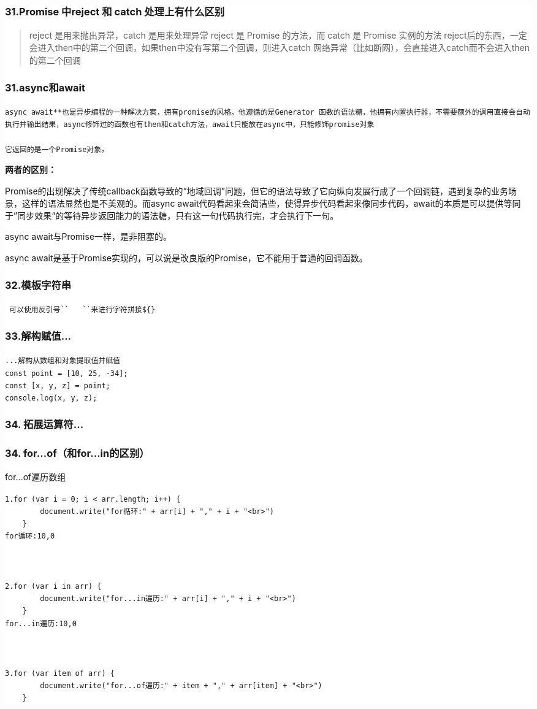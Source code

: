 ### 31.Promise 中reject 和 catch 处理上有什么区别

> reject 是用来抛出异常，catch 是用来处理异常
> reject 是 Promise 的方法，而 catch 是 Promise 实例的方法
> reject后的东西，一定会进入then中的第二个回调，如果then中没有写第二个回调，则进入catch
> 网络异常（比如断网），会直接进入catch而不会进入then的第二个回调

### 31.async和await

```
async await**也是异步编程的一种解决方案，拥有promise的风格，他遵循的是Generator 函数的语法糖，他拥有内置执行器，不需要额外的调用直接会自动执行并输出结果，async修饰过的函数也有then和catch⽅法，await只能放在async中，只能修饰promise对象

它返回的是一个Promise对象。
```

**两者的区别：**

Promise的出现解决了传统callback函数导致的“地域回调”问题，但它的语法导致了它向纵向发展行成了一个回调链，遇到复杂的业务场景，这样的语法显然也是不美观的。而async await代码看起来会简洁些，使得异步代码看起来像同步代码，await的本质是可以提供等同于”同步效果“的等待异步返回能力的语法糖，只有这一句代码执行完，才会执行下一句。

async await与Promise一样，是非阻塞的。

async await是基于Promise实现的，可以说是改良版的Promise，它不能用于普通的回调函数。

### 32.模板字符串

```
 可以使用反引号``   ``来进行字符拼接${} 
```

### 33.解构赋值...

```
...解构从数组和对象提取值并赋值
const point = [10, 25, -34];
const [x, y, z] = point;
console.log(x, y, z);
```

### 34. 拓展运算符...

```

```

### 34. for...of（和for...in的区别）

for...of遍历数组

```
1.for (var i = 0; i < arr.length; i++) {
        document.write("for循环:" + arr[i] + "," + i + "<br>")
    }
for循环:10,0
	
	
	
2.for (var i in arr) {
        document.write("for...in遍历:" + arr[i] + "," + i + "<br>")
    }
for...in遍历:10,0



3.for (var item of arr) {
        document.write("for...of遍历:" + item + "," + arr[item] + "<br>")
    }
```